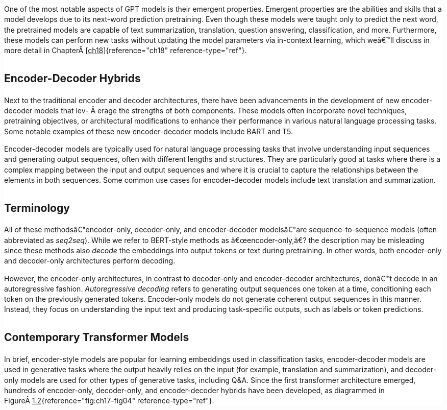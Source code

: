 One of the most notable aspects of GPT models is their emergent
properties. Emergent properties are the abilities and skills that a
model develops due to its next-word prediction pretraining. Even though
these models were taught only to predict the next word, the pretrained
models are capable of text summarization, translation, question
answering, classification, and more. Furthermore, these models can
perform new tasks without updating the model parameters via in-context
learning, which weâ€™ll discuss in more detail in
ChapterÂ [\[ch18\]](../ch18){reference="ch18" reference-type="ref"}.

## Encoder-Decoder Hybrids [](#encoder-decoder-hybrids)

Next to the traditional encoder and decoder architectures, there have
been advancements in the development of new encoder-decoder models that
lev- Â erage the strengths of both components. These models often
incorporate novel techniques, pretraining objectives, or architectural
modifications to enhance their performance in various natural language
processing tasks. Some notable examples of these new encoder-decoder
models include BART and T5.

Encoder-decoder models are typically used for natural language
processing tasks that involve understanding input sequences and
generating output sequences, often with different lengths and
structures. They are particularly good at tasks where there is a complex
mapping between the input and output sequences and where it is crucial
to capture the relationships between the elements in both sequences.
Some common use cases for encoder-decoder models include text
translation and summarization.

## Terminology [](#terminology)

All of these methodsâ€"encoder-only, decoder-only, and encoder-decoder
modelsâ€"are sequence-to-sequence models (often abbreviated as
*seq2seq*). While we refer to BERT-style methods as â€œencoder-only,â€?
the description may be misleading since these methods also *decode* the
embeddings into output tokens or text during pretraining. In other
words, both encoder-only and decoder-only architectures perform
decoding.

However, the encoder-only architectures, in contrast to decoder-only and
encoder-decoder architectures, donâ€™t decode in an autoregressive
fashion. *Autoregressive decoding* refers to generating output sequences
one token at a time, conditioning each token on the previously generated
tokens. Encoder-only models do not generate coherent output sequences in
this manner. Instead, they focus on understanding the input text and
producing task-specific outputs, such as labels or token predictions.

## Contemporary Transformer Models [](#contemporary-transformer-models)

In brief, encoder-style models are popular for learning embeddings used
in classification tasks, encoder-decoder models are used in generative
tasks where the output heavily relies on the input (for example,
translation and summarization), and decoder-only models are used for
other types of generative tasks, including Q&A. Since the first
transformer architecture emerged, hundreds of encoder-only,
decoder-only, and encoder-decoder hybrids have been developed, as
diagrammed in FigureÂ [1.2](#fig:ch17-fig04){reference="fig:ch17-fig04"
reference-type="ref"}.
